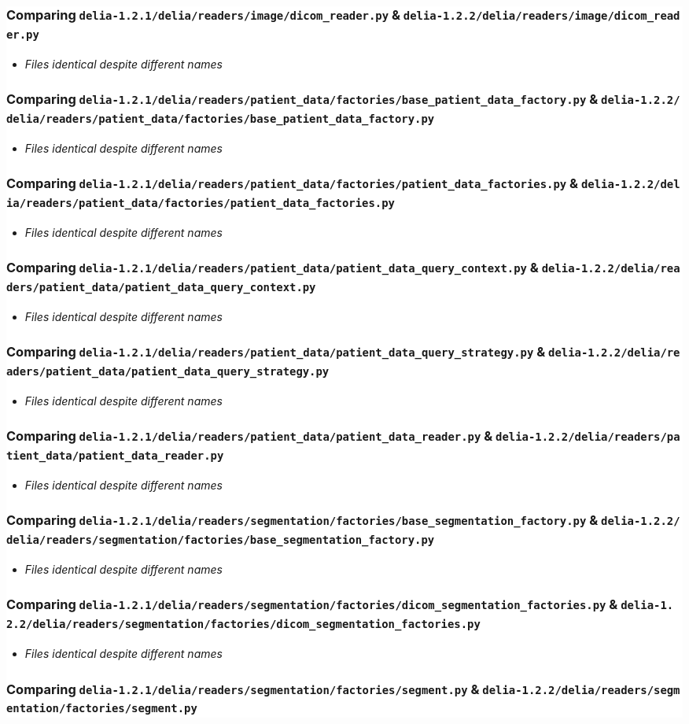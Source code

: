 ### Comparing `delia-1.2.1/delia/readers/image/dicom_reader.py` & `delia-1.2.2/delia/readers/image/dicom_reader.py`

 * *Files identical despite different names*

### Comparing `delia-1.2.1/delia/readers/patient_data/factories/base_patient_data_factory.py` & `delia-1.2.2/delia/readers/patient_data/factories/base_patient_data_factory.py`

 * *Files identical despite different names*

### Comparing `delia-1.2.1/delia/readers/patient_data/factories/patient_data_factories.py` & `delia-1.2.2/delia/readers/patient_data/factories/patient_data_factories.py`

 * *Files identical despite different names*

### Comparing `delia-1.2.1/delia/readers/patient_data/patient_data_query_context.py` & `delia-1.2.2/delia/readers/patient_data/patient_data_query_context.py`

 * *Files identical despite different names*

### Comparing `delia-1.2.1/delia/readers/patient_data/patient_data_query_strategy.py` & `delia-1.2.2/delia/readers/patient_data/patient_data_query_strategy.py`

 * *Files identical despite different names*

### Comparing `delia-1.2.1/delia/readers/patient_data/patient_data_reader.py` & `delia-1.2.2/delia/readers/patient_data/patient_data_reader.py`

 * *Files identical despite different names*

### Comparing `delia-1.2.1/delia/readers/segmentation/factories/base_segmentation_factory.py` & `delia-1.2.2/delia/readers/segmentation/factories/base_segmentation_factory.py`

 * *Files identical despite different names*

### Comparing `delia-1.2.1/delia/readers/segmentation/factories/dicom_segmentation_factories.py` & `delia-1.2.2/delia/readers/segmentation/factories/dicom_segmentation_factories.py`

 * *Files identical despite different names*

### Comparing `delia-1.2.1/delia/readers/segmentation/factories/segment.py` & `delia-1.2.2/delia/readers/segmentation/factories/segment.py`
